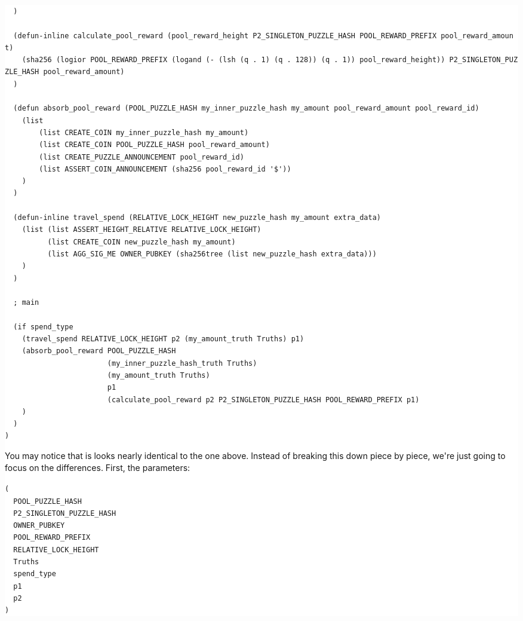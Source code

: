 ```chialisp
  )

  (defun-inline calculate_pool_reward (pool_reward_height P2_SINGLETON_PUZZLE_HASH POOL_REWARD_PREFIX pool_reward_amount)
    (sha256 (logior POOL_REWARD_PREFIX (logand (- (lsh (q . 1) (q . 128)) (q . 1)) pool_reward_height)) P2_SINGLETON_PUZZLE_HASH pool_reward_amount)
  )

  (defun absorb_pool_reward (POOL_PUZZLE_HASH my_inner_puzzle_hash my_amount pool_reward_amount pool_reward_id)
    (list
        (list CREATE_COIN my_inner_puzzle_hash my_amount)
        (list CREATE_COIN POOL_PUZZLE_HASH pool_reward_amount)
        (list CREATE_PUZZLE_ANNOUNCEMENT pool_reward_id)
        (list ASSERT_COIN_ANNOUNCEMENT (sha256 pool_reward_id '$'))
    )
  )

  (defun-inline travel_spend (RELATIVE_LOCK_HEIGHT new_puzzle_hash my_amount extra_data)
    (list (list ASSERT_HEIGHT_RELATIVE RELATIVE_LOCK_HEIGHT)
          (list CREATE_COIN new_puzzle_hash my_amount)
          (list AGG_SIG_ME OWNER_PUBKEY (sha256tree (list new_puzzle_hash extra_data)))
    )
  )

  ; main

  (if spend_type
    (travel_spend RELATIVE_LOCK_HEIGHT p2 (my_amount_truth Truths) p1)
    (absorb_pool_reward POOL_PUZZLE_HASH
                        (my_inner_puzzle_hash_truth Truths)
                        (my_amount_truth Truths)
                        p1
                        (calculate_pool_reward p2 P2_SINGLETON_PUZZLE_HASH POOL_REWARD_PREFIX p1)
    )
  )
)
```

You may notice that is looks nearly identical to the one above.
Instead of breaking this down piece by piece, we're just going to focus on the differences.
First, the parameters:

```chialisp
(
  POOL_PUZZLE_HASH
  P2_SINGLETON_PUZZLE_HASH
  OWNER_PUBKEY
  POOL_REWARD_PREFIX
  RELATIVE_LOCK_HEIGHT
  Truths
  spend_type
  p1
  p2
)
```

